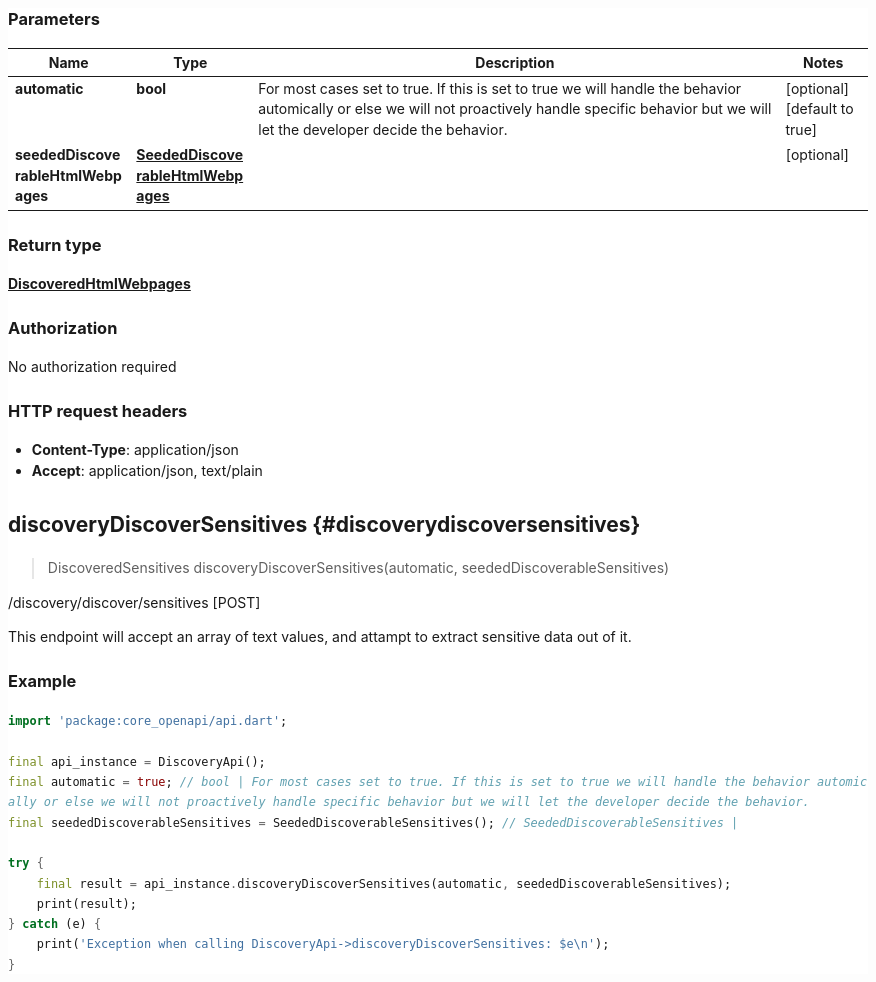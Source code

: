 ### Parameters

Name | Type | Description  | Notes
------------- | ------------- | ------------- | -------------
 **automatic** | **bool**| For most cases set to true. If this is set to true we will handle the behavior automically or else we will not proactively handle specific behavior but we will let the developer decide the behavior. | [optional] [default to true]
 **seededDiscoverableHtmlWebpages** | [**SeededDiscoverableHtmlWebpages**](../models/SeededDiscoverableHtmlWebpages)|  | [optional] 

### Return type

[**DiscoveredHtmlWebpages**](../models/DiscoveredHtmlWebpages)

### Authorization

No authorization required

### HTTP request headers

 - **Content-Type**: application/json
 - **Accept**: application/json, text/plain



## **discoveryDiscoverSensitives** {#discoverydiscoversensitives}
> DiscoveredSensitives discoveryDiscoverSensitives(automatic, seededDiscoverableSensitives)

/discovery/discover/sensitives [POST]

This endpoint will accept an array of text values, and attampt to extract sensitive data out of it.

### Example
```dart
import 'package:core_openapi/api.dart';

final api_instance = DiscoveryApi();
final automatic = true; // bool | For most cases set to true. If this is set to true we will handle the behavior automically or else we will not proactively handle specific behavior but we will let the developer decide the behavior.
final seededDiscoverableSensitives = SeededDiscoverableSensitives(); // SeededDiscoverableSensitives | 

try {
    final result = api_instance.discoveryDiscoverSensitives(automatic, seededDiscoverableSensitives);
    print(result);
} catch (e) {
    print('Exception when calling DiscoveryApi->discoveryDiscoverSensitives: $e\n');
}
```
